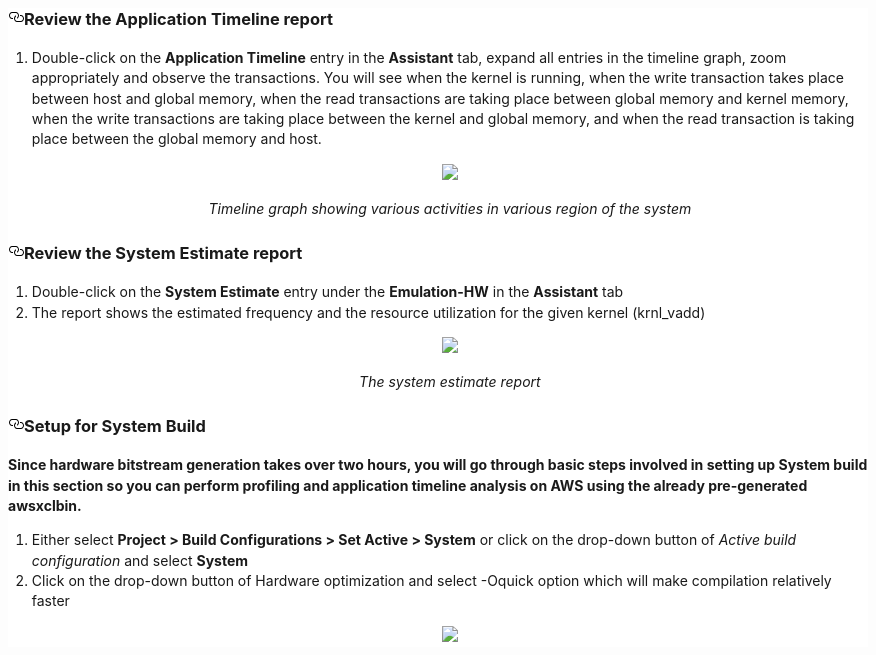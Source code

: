 <h3><a id="user-content-review-the-application-timeline-report" class="anchor" aria-hidden="true" href="#review-the-application-timeline-report"><svg class="octicon octicon-link" viewBox="0 0 16 16" version="1.1" width="16" height="16" aria-hidden="true"><path fill-rule="evenodd" d="M4 9h1v1H4c-1.5 0-3-1.69-3-3.5S2.55 3 4 3h4c1.45 0 3 1.69 3 3.5 0 1.41-.91 2.72-2 3.25V8.59c.58-.45 1-1.27 1-2.09C10 5.22 8.98 4 8 4H4c-.98 0-2 1.22-2 2.5S3 9 4 9zm9-3h-1v1h1c1 0 2 1.22 2 2.5S13.98 12 13 12H9c-.98 0-2-1.22-2-2.5 0-.83.42-1.64 1-2.09V6.25c-1.09.53-2 1.84-2 3.25C6 11.31 7.55 13 9 13h4c1.45 0 3-1.69 3-3.5S14.5 6 13 6z"></path></svg></a>Review the Application Timeline report</h3>
<ol>
<li>Double-click on the <strong>Application Timeline</strong> entry in the <strong>Assistant</strong> tab, expand all entries in the timeline graph, zoom appropriately and observe the transactions. You will see when the kernel is running, when the write transaction takes place between host and global memory, when the read transactions are taking place between global memory and kernel memory, when the write transactions are taking place between the kernel and global memory, and when the read transaction is taking place between the global memory and host.
 <p align="center">
 <a target="_blank" rel="noopener noreferrer" href="/xupgit/awslabs/blob/master/images/guiflow_lab/FigGUIflowLab-19.png"><img src="/xupgit/awslabs/raw/master/images/guiflow_lab/FigGUIflowLab-19.png" style="max-width:100%;"></a>
 </p>
 <p align="center">
 <i>Timeline graph showing various activities in various region of the system</i>
 </p>
</li>
</ol>
<h3><a id="user-content-review-the-system-estimate-report" class="anchor" aria-hidden="true" href="#review-the-system-estimate-report"><svg class="octicon octicon-link" viewBox="0 0 16 16" version="1.1" width="16" height="16" aria-hidden="true"><path fill-rule="evenodd" d="M4 9h1v1H4c-1.5 0-3-1.69-3-3.5S2.55 3 4 3h4c1.45 0 3 1.69 3 3.5 0 1.41-.91 2.72-2 3.25V8.59c.58-.45 1-1.27 1-2.09C10 5.22 8.98 4 8 4H4c-.98 0-2 1.22-2 2.5S3 9 4 9zm9-3h-1v1h1c1 0 2 1.22 2 2.5S13.98 12 13 12H9c-.98 0-2-1.22-2-2.5 0-.83.42-1.64 1-2.09V6.25c-1.09.53-2 1.84-2 3.25C6 11.31 7.55 13 9 13h4c1.45 0 3-1.69 3-3.5S14.5 6 13 6z"></path></svg></a>Review the System Estimate report</h3>
<ol>
<li>Double-click on the <strong>System Estimate</strong> entry under the <strong>Emulation-HW</strong> in the <strong>Assistant</strong> tab</li>
<li>The report shows the estimated frequency and the resource utilization for the given kernel (krnl_vadd)
 <p align="center">
 <a target="_blank" rel="noopener noreferrer" href="/xupgit/awslabs/blob/master/images/guiflow_lab/FigGUIflowLab-20.png"><img src="/xupgit/awslabs/raw/master/images/guiflow_lab/FigGUIflowLab-20.png" style="max-width:100%;"></a>
 </p>
 <p align="center">
 <i>The system estimate report</i>
 </p>
</li>
</ol>
<h3><a id="user-content-setup-for-system-build" class="anchor" aria-hidden="true" href="#setup-for-system-build"><svg class="octicon octicon-link" viewBox="0 0 16 16" version="1.1" width="16" height="16" aria-hidden="true"><path fill-rule="evenodd" d="M4 9h1v1H4c-1.5 0-3-1.69-3-3.5S2.55 3 4 3h4c1.45 0 3 1.69 3 3.5 0 1.41-.91 2.72-2 3.25V8.59c.58-.45 1-1.27 1-2.09C10 5.22 8.98 4 8 4H4c-.98 0-2 1.22-2 2.5S3 9 4 9zm9-3h-1v1h1c1 0 2 1.22 2 2.5S13.98 12 13 12H9c-.98 0-2-1.22-2-2.5 0-.83.42-1.64 1-2.09V6.25c-1.09.53-2 1.84-2 3.25C6 11.31 7.55 13 9 13h4c1.45 0 3-1.69 3-3.5S14.5 6 13 6z"></path></svg></a>Setup for System Build</h3>
<p><strong>Since hardware bitstream generation takes over two hours, you will go through basic steps involved in setting up System build in this section so you can perform profiling and application timeline analysis on AWS using the already pre-generated awsxclbin.</strong></p>
<ol>
<li>Either select <strong>Project &gt; Build Configurations &gt; Set Active &gt; System</strong> or click on the drop-down button of <em>Active build configuration</em> and select <strong>System</strong></li>
<li>Click on the drop-down button of Hardware optimization and select -Oquick option which will make compilation relatively faster
 <p align="center">
 <a target="_blank" rel="noopener noreferrer" href="/xupgit/awslabs/blob/master/images/guiflow_lab/FigGUIflowLab-22.png"><img src="/xupgit/awslabs/raw/master/images/guiflow_lab/FigGUIflowLab-22.png" style="max-width:100%;"></a>
 </p>
 <p align="center">